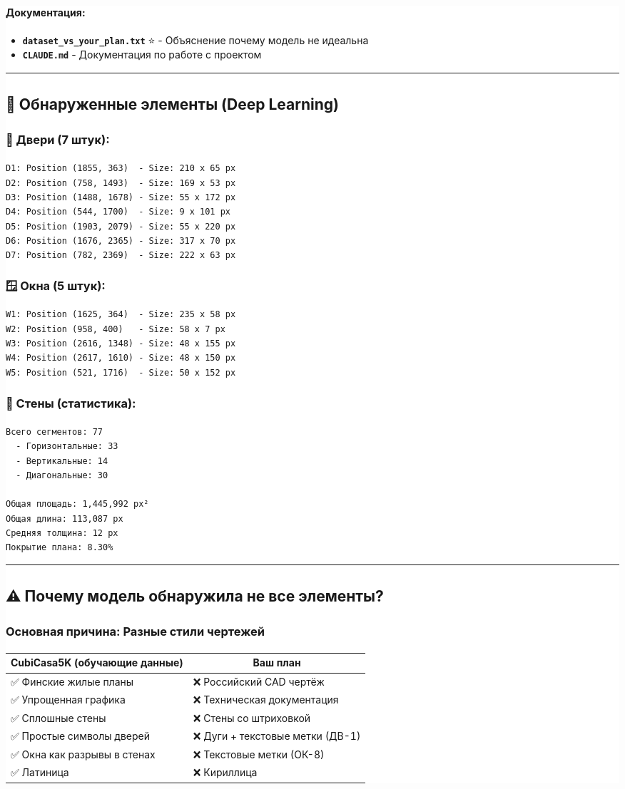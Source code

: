#### Документация:
- **`dataset_vs_your_plan.txt`** ⭐ - Объяснение почему модель не идеальна
- **`CLAUDE.md`** - Документация по работе с проектом

---

## 🎯 Обнаруженные элементы (Deep Learning)

### 🚪 Двери (7 штук):
```
D1: Position (1855, 363)  - Size: 210 x 65 px
D2: Position (758, 1493)  - Size: 169 x 53 px
D3: Position (1488, 1678) - Size: 55 x 172 px
D4: Position (544, 1700)  - Size: 9 x 101 px
D5: Position (1903, 2079) - Size: 55 x 220 px
D6: Position (1676, 2365) - Size: 317 x 70 px
D7: Position (782, 2369)  - Size: 222 x 63 px
```

### 🪟 Окна (5 штук):
```
W1: Position (1625, 364)  - Size: 235 x 58 px
W2: Position (958, 400)   - Size: 58 x 7 px
W3: Position (2616, 1348) - Size: 48 x 155 px
W4: Position (2617, 1610) - Size: 48 x 150 px
W5: Position (521, 1716)  - Size: 50 x 152 px
```

### 🧱 Стены (статистика):
```
Всего сегментов: 77
  - Горизонтальные: 33
  - Вертикальные: 14
  - Диагональные: 30

Общая площадь: 1,445,992 px²
Общая длина: 113,087 px
Средняя толщина: 12 px
Покрытие плана: 8.30%
```

---

## ⚠️ Почему модель обнаружила не все элементы?

### Основная причина: **Разные стили чертежей**

| CubiCasa5K (обучающие данные) | Ваш план |
|-------------------------------|----------|
| ✅ Финские жилые планы | ❌ Российский CAD чертёж |
| ✅ Упрощенная графика | ❌ Техническая документация |
| ✅ Сплошные стены | ❌ Стены со штриховкой |
| ✅ Простые символы дверей | ❌ Дуги + текстовые метки (ДВ-1) |
| ✅ Окна как разрывы в стенах | ❌ Текстовые метки (ОК-8) |
| ✅ Латиница | ❌ Кириллица |
